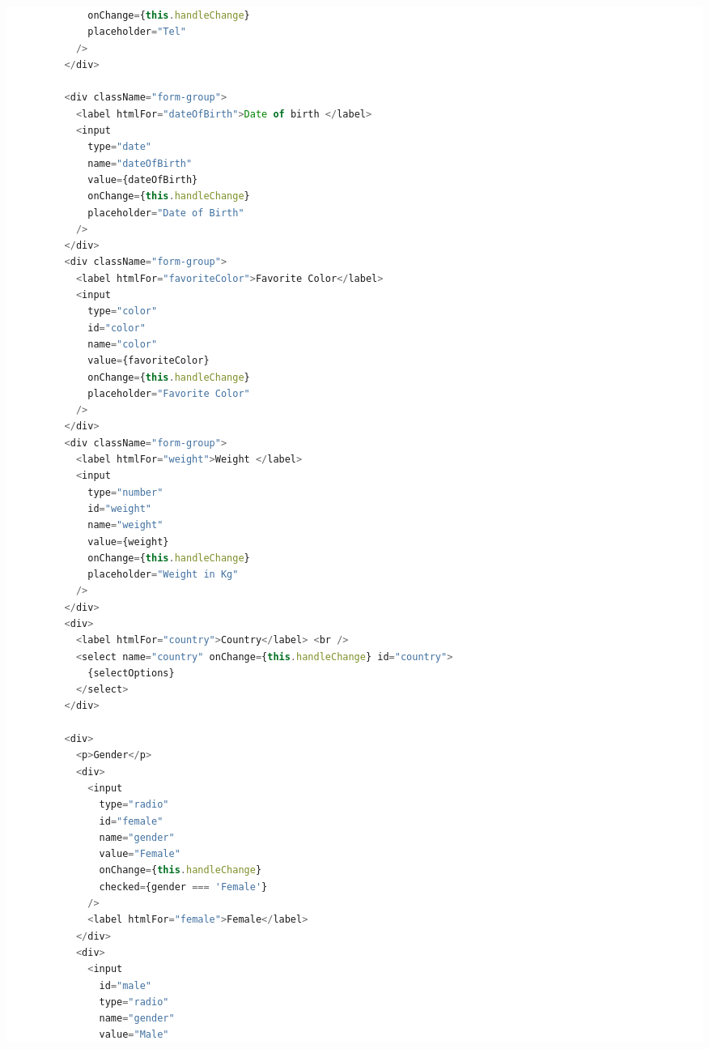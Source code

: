 ```js
              onChange={this.handleChange}
              placeholder="Tel"
            />
          </div>

          <div className="form-group">
            <label htmlFor="dateOfBirth">Date of birth </label>
            <input
              type="date"
              name="dateOfBirth"
              value={dateOfBirth}
              onChange={this.handleChange}
              placeholder="Date of Birth"
            />
          </div>
          <div className="form-group">
            <label htmlFor="favoriteColor">Favorite Color</label>
            <input
              type="color"
              id="color"
              name="color"
              value={favoriteColor}
              onChange={this.handleChange}
              placeholder="Favorite Color"
            />
          </div>
          <div className="form-group">
            <label htmlFor="weight">Weight </label>
            <input
              type="number"
              id="weight"
              name="weight"
              value={weight}
              onChange={this.handleChange}
              placeholder="Weight in Kg"
            />
          </div>
          <div>
            <label htmlFor="country">Country</label> <br />
            <select name="country" onChange={this.handleChange} id="country">
              {selectOptions}
            </select>
          </div>

          <div>
            <p>Gender</p>
            <div>
              <input
                type="radio"
                id="female"
                name="gender"
                value="Female"
                onChange={this.handleChange}
                checked={gender === 'Female'}
              />
              <label htmlFor="female">Female</label>
            </div>
            <div>
              <input
                id="male"
                type="radio"
                name="gender"
                value="Male"
```
